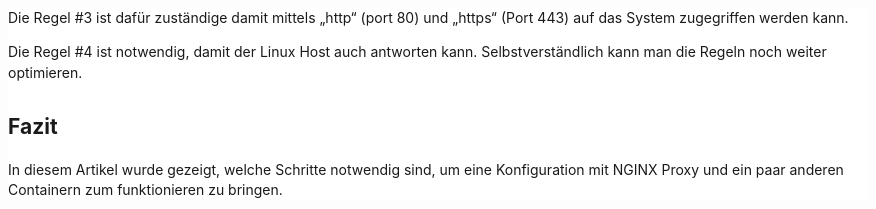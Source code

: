 Die Regel #3 ist dafür zuständige damit mittels „http“ (port 80) und „https“ (Port 443) auf das System zugegriffen werden kann.

Die Regel #4 ist notwendig, damit der Linux Host auch antworten kann. Selbstverständlich kann man die Regeln noch weiter optimieren.

## Fazit

In diesem Artikel wurde gezeigt, welche Schritte notwendig sind, um eine Konfiguration mit NGINX Proxy und ein paar anderen Containern zum funktionieren zu bringen.

